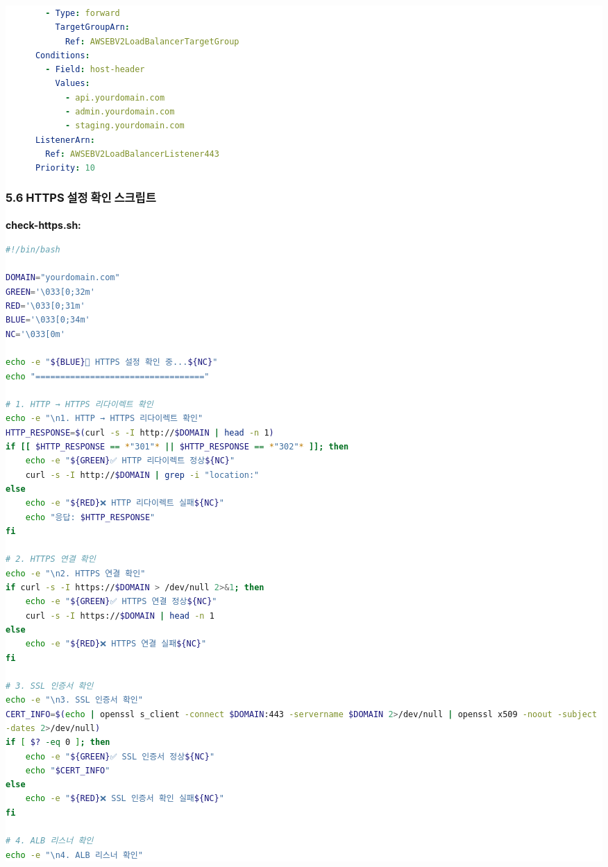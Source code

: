 ```yaml
        - Type: forward
          TargetGroupArn:
            Ref: AWSEBV2LoadBalancerTargetGroup
      Conditions:
        - Field: host-header
          Values:
            - api.yourdomain.com
            - admin.yourdomain.com
            - staging.yourdomain.com
      ListenerArn:
        Ref: AWSEBV2LoadBalancerListener443
      Priority: 10
```

### 5.6 HTTPS 설정 확인 스크립트

**check-https.sh:**

```bash
#!/bin/bash

DOMAIN="yourdomain.com"
GREEN='\033[0;32m'
RED='\033[0;31m'
BLUE='\033[0;34m'
NC='\033[0m'

echo -e "${BLUE}🔐 HTTPS 설정 확인 중...${NC}"
echo "=================================="

# 1. HTTP → HTTPS 리다이렉트 확인
echo -e "\n1. HTTP → HTTPS 리다이렉트 확인"
HTTP_RESPONSE=$(curl -s -I http://$DOMAIN | head -n 1)
if [[ $HTTP_RESPONSE == *"301"* || $HTTP_RESPONSE == *"302"* ]]; then
    echo -e "${GREEN}✅ HTTP 리다이렉트 정상${NC}"
    curl -s -I http://$DOMAIN | grep -i "location:"
else
    echo -e "${RED}❌ HTTP 리다이렉트 실패${NC}"
    echo "응답: $HTTP_RESPONSE"
fi

# 2. HTTPS 연결 확인
echo -e "\n2. HTTPS 연결 확인"
if curl -s -I https://$DOMAIN > /dev/null 2>&1; then
    echo -e "${GREEN}✅ HTTPS 연결 정상${NC}"
    curl -s -I https://$DOMAIN | head -n 1
else
    echo -e "${RED}❌ HTTPS 연결 실패${NC}"
fi

# 3. SSL 인증서 확인
echo -e "\n3. SSL 인증서 확인"
CERT_INFO=$(echo | openssl s_client -connect $DOMAIN:443 -servername $DOMAIN 2>/dev/null | openssl x509 -noout -subject -dates 2>/dev/null)
if [ $? -eq 0 ]; then
    echo -e "${GREEN}✅ SSL 인증서 정상${NC}"
    echo "$CERT_INFO"
else
    echo -e "${RED}❌ SSL 인증서 확인 실패${NC}"
fi

# 4. ALB 리스너 확인
echo -e "\n4. ALB 리스너 확인"
```